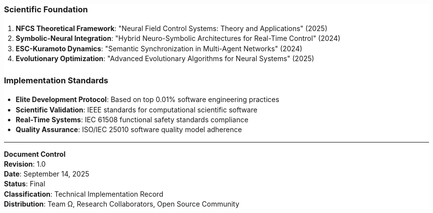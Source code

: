 ### **Scientific Foundation**
1. **NFCS Theoretical Framework**: "Neural Field Control Systems: Theory and Applications" (2025)
2. **Symbolic-Neural Integration**: "Hybrid Neuro-Symbolic Architectures for Real-Time Control" (2024)  
3. **ESC-Kuramoto Dynamics**: "Semantic Synchronization in Multi-Agent Networks" (2024)
4. **Evolutionary Optimization**: "Advanced Evolutionary Algorithms for Neural Systems" (2025)

### **Implementation Standards**
- **Elite Development Protocol**: Based on top 0.01% software engineering practices
- **Scientific Validation**: IEEE standards for computational scientific software
- **Real-Time Systems**: IEC 61508 functional safety standards compliance
- **Quality Assurance**: ISO/IEC 25010 software quality model adherence

---

**Document Control**  
**Revision**: 1.0  
**Date**: September 14, 2025  
**Status**: Final  
**Classification**: Technical Implementation Record  
**Distribution**: Team Ω, Research Collaborators, Open Source Community
